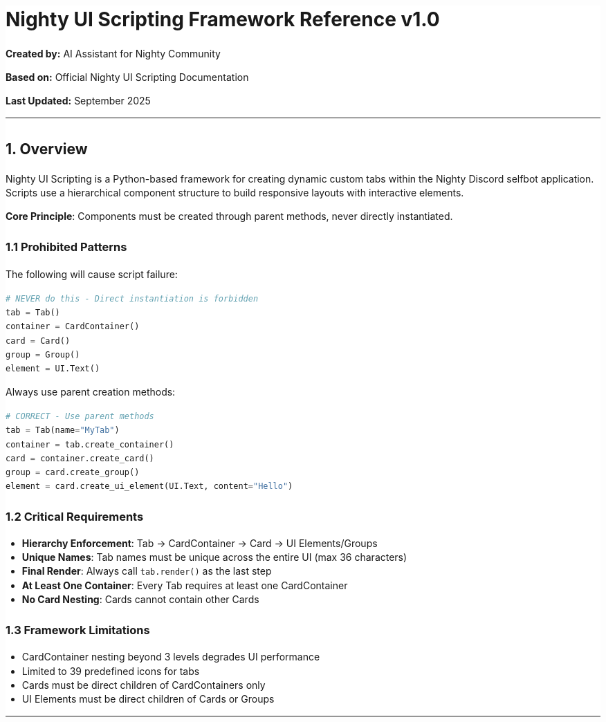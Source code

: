 # Nighty UI Scripting Framework Reference v1.0

**Created by:** AI Assistant for Nighty Community

**Based on:** Official Nighty UI Scripting Documentation

**Last Updated:** September 2025

---

## 1. Overview

Nighty UI Scripting is a Python-based framework for creating dynamic custom tabs within the Nighty Discord selfbot application. Scripts use a hierarchical component structure to build responsive layouts with interactive elements.

**Core Principle**: Components must be created through parent methods, never directly instantiated.

### 1.1 Prohibited Patterns

The following will cause script failure:

```python
# NEVER do this - Direct instantiation is forbidden
tab = Tab()
container = CardContainer()
card = Card()
group = Group()
element = UI.Text()
```

Always use parent creation methods:
```python
# CORRECT - Use parent methods
tab = Tab(name="MyTab")
container = tab.create_container()
card = container.create_card()
group = card.create_group()
element = card.create_ui_element(UI.Text, content="Hello")
```

### 1.2 Critical Requirements

* **Hierarchy Enforcement**: Tab → CardContainer → Card → UI Elements/Groups
* **Unique Names**: Tab names must be unique across the entire UI (max 36 characters)
* **Final Render**: Always call `tab.render()` as the last step
* **At Least One Container**: Every Tab requires at least one CardContainer
* **No Card Nesting**: Cards cannot contain other Cards

### 1.3 Framework Limitations

* CardContainer nesting beyond 3 levels degrades UI performance
* Limited to 39 predefined icons for tabs
* Cards must be direct children of CardContainers only
* UI Elements must be direct children of Cards or Groups

---